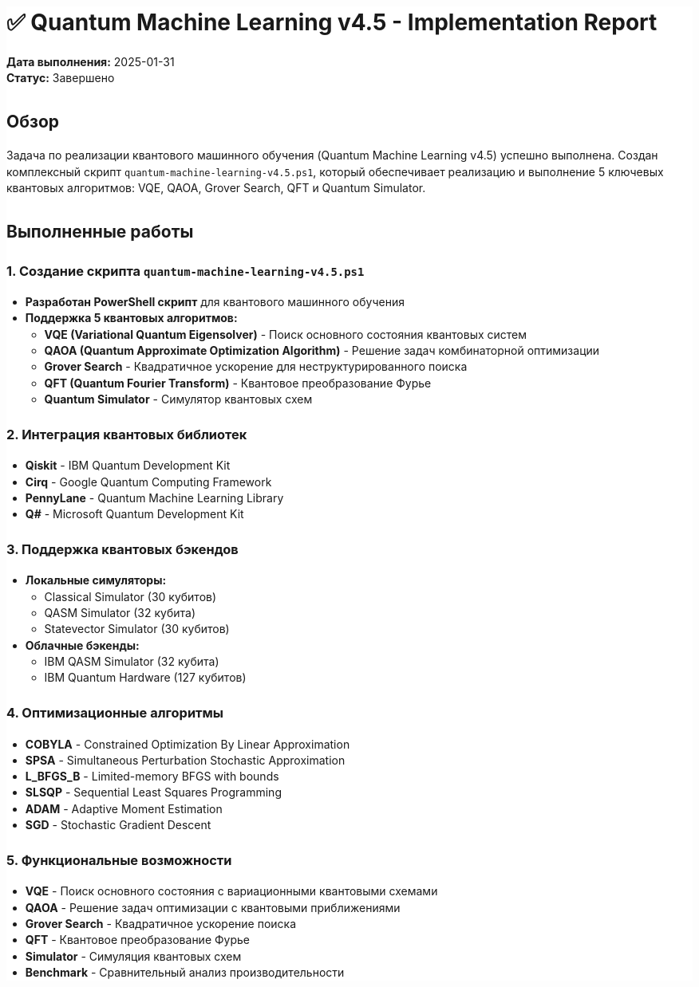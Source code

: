 # ✅ Quantum Machine Learning v4.5 - Implementation Report

**Дата выполнения:** 2025-01-31  
**Статус:** Завершено

## Обзор
Задача по реализации квантового машинного обучения (Quantum Machine Learning v4.5) успешно выполнена. Создан комплексный скрипт `quantum-machine-learning-v4.5.ps1`, который обеспечивает реализацию и выполнение 5 ключевых квантовых алгоритмов: VQE, QAOA, Grover Search, QFT и Quantum Simulator.

## Выполненные работы

### 1. Создание скрипта `quantum-machine-learning-v4.5.ps1`
- **Разработан PowerShell скрипт** для квантового машинного обучения
- **Поддержка 5 квантовых алгоритмов:**
  - **VQE (Variational Quantum Eigensolver)** - Поиск основного состояния квантовых систем
  - **QAOA (Quantum Approximate Optimization Algorithm)** - Решение задач комбинаторной оптимизации
  - **Grover Search** - Квадратичное ускорение для неструктурированного поиска
  - **QFT (Quantum Fourier Transform)** - Квантовое преобразование Фурье
  - **Quantum Simulator** - Симулятор квантовых схем

### 2. Интеграция квантовых библиотек
- **Qiskit** - IBM Quantum Development Kit
- **Cirq** - Google Quantum Computing Framework
- **PennyLane** - Quantum Machine Learning Library
- **Q#** - Microsoft Quantum Development Kit

### 3. Поддержка квантовых бэкендов
- **Локальные симуляторы:**
  - Classical Simulator (30 кубитов)
  - QASM Simulator (32 кубита)
  - Statevector Simulator (30 кубитов)
- **Облачные бэкенды:**
  - IBM QASM Simulator (32 кубита)
  - IBM Quantum Hardware (127 кубитов)

### 4. Оптимизационные алгоритмы
- **COBYLA** - Constrained Optimization By Linear Approximation
- **SPSA** - Simultaneous Perturbation Stochastic Approximation
- **L_BFGS_B** - Limited-memory BFGS with bounds
- **SLSQP** - Sequential Least Squares Programming
- **ADAM** - Adaptive Moment Estimation
- **SGD** - Stochastic Gradient Descent

### 5. Функциональные возможности
- **VQE** - Поиск основного состояния с вариационными квантовыми схемами
- **QAOA** - Решение задач оптимизации с квантовыми приближениями
- **Grover Search** - Квадратичное ускорение поиска
- **QFT** - Квантовое преобразование Фурье
- **Simulator** - Симуляция квантовых схем
- **Benchmark** - Сравнительный анализ производительности
